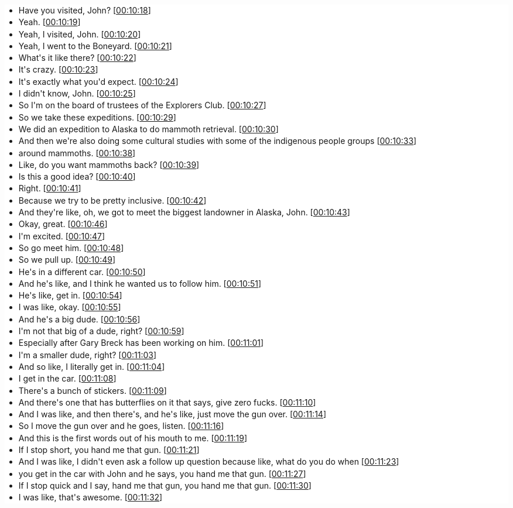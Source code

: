 *  Have you visited, John? [[00:10:18](https://www.youtube.com/watch?v=NRVEkc9lxH0&t=618.16s)]
*  Yeah. [[00:10:19](https://www.youtube.com/watch?v=NRVEkc9lxH0&t=619.16s)]
*  Yeah, I visited, John. [[00:10:20](https://www.youtube.com/watch?v=NRVEkc9lxH0&t=620.16s)]
*  Yeah, I went to the Boneyard. [[00:10:21](https://www.youtube.com/watch?v=NRVEkc9lxH0&t=621.4s)]
*  What's it like there? [[00:10:22](https://www.youtube.com/watch?v=NRVEkc9lxH0&t=622.4s)]
*  It's crazy. [[00:10:23](https://www.youtube.com/watch?v=NRVEkc9lxH0&t=623.4s)]
*  It's exactly what you'd expect. [[00:10:24](https://www.youtube.com/watch?v=NRVEkc9lxH0&t=624.4s)]
*  I didn't know, John. [[00:10:25](https://www.youtube.com/watch?v=NRVEkc9lxH0&t=625.64s)]
*  So I'm on the board of trustees of the Explorers Club. [[00:10:27](https://www.youtube.com/watch?v=NRVEkc9lxH0&t=627.36s)]
*  So we take these expeditions. [[00:10:29](https://www.youtube.com/watch?v=NRVEkc9lxH0&t=629.38s)]
*  We did an expedition to Alaska to do mammoth retrieval. [[00:10:30](https://www.youtube.com/watch?v=NRVEkc9lxH0&t=630.38s)]
*  And then we're also doing some cultural studies with some of the indigenous people groups [[00:10:33](https://www.youtube.com/watch?v=NRVEkc9lxH0&t=633.86s)]
*  around mammoths. [[00:10:38](https://www.youtube.com/watch?v=NRVEkc9lxH0&t=638.4599999999999s)]
*  Like, do you want mammoths back? [[00:10:39](https://www.youtube.com/watch?v=NRVEkc9lxH0&t=639.4599999999999s)]
*  Is this a good idea? [[00:10:40](https://www.youtube.com/watch?v=NRVEkc9lxH0&t=640.4599999999999s)]
*  Right. [[00:10:41](https://www.youtube.com/watch?v=NRVEkc9lxH0&t=641.4599999999999s)]
*  Because we try to be pretty inclusive. [[00:10:42](https://www.youtube.com/watch?v=NRVEkc9lxH0&t=642.4599999999999s)]
*  And they're like, oh, we got to meet the biggest landowner in Alaska, John. [[00:10:43](https://www.youtube.com/watch?v=NRVEkc9lxH0&t=643.4599999999999s)]
*  Okay, great. [[00:10:46](https://www.youtube.com/watch?v=NRVEkc9lxH0&t=646.56s)]
*  I'm excited. [[00:10:47](https://www.youtube.com/watch?v=NRVEkc9lxH0&t=647.56s)]
*  So go meet him. [[00:10:48](https://www.youtube.com/watch?v=NRVEkc9lxH0&t=648.56s)]
*  So we pull up. [[00:10:49](https://www.youtube.com/watch?v=NRVEkc9lxH0&t=649.9599999999999s)]
*  He's in a different car. [[00:10:50](https://www.youtube.com/watch?v=NRVEkc9lxH0&t=650.9599999999999s)]
*  And he's like, and I think he wanted us to follow him. [[00:10:51](https://www.youtube.com/watch?v=NRVEkc9lxH0&t=651.9599999999999s)]
*  He's like, get in. [[00:10:54](https://www.youtube.com/watch?v=NRVEkc9lxH0&t=654.0s)]
*  I was like, okay. [[00:10:55](https://www.youtube.com/watch?v=NRVEkc9lxH0&t=655.0s)]
*  And he's a big dude. [[00:10:56](https://www.youtube.com/watch?v=NRVEkc9lxH0&t=656.0s)]
*  I'm not that big of a dude, right? [[00:10:59](https://www.youtube.com/watch?v=NRVEkc9lxH0&t=659.0s)]
*  Especially after Gary Breck has been working on him. [[00:11:01](https://www.youtube.com/watch?v=NRVEkc9lxH0&t=661.0s)]
*  I'm a smaller dude, right? [[00:11:03](https://www.youtube.com/watch?v=NRVEkc9lxH0&t=663.8s)]
*  And so like, I literally get in. [[00:11:04](https://www.youtube.com/watch?v=NRVEkc9lxH0&t=664.8s)]
*  I get in the car. [[00:11:08](https://www.youtube.com/watch?v=NRVEkc9lxH0&t=668.04s)]
*  There's a bunch of stickers. [[00:11:09](https://www.youtube.com/watch?v=NRVEkc9lxH0&t=669.04s)]
*  And there's one that has butterflies on it that says, give zero fucks. [[00:11:10](https://www.youtube.com/watch?v=NRVEkc9lxH0&t=670.04s)]
*  And I was like, and then there's, and he's like, just move the gun over. [[00:11:14](https://www.youtube.com/watch?v=NRVEkc9lxH0&t=674.3599999999999s)]
*  So I move the gun over and he goes, listen. [[00:11:16](https://www.youtube.com/watch?v=NRVEkc9lxH0&t=676.8399999999999s)]
*  And this is the first words out of his mouth to me. [[00:11:19](https://www.youtube.com/watch?v=NRVEkc9lxH0&t=679.12s)]
*  If I stop short, you hand me that gun. [[00:11:21](https://www.youtube.com/watch?v=NRVEkc9lxH0&t=681.36s)]
*  And I was like, I didn't even ask a follow up question because like, what do you do when [[00:11:23](https://www.youtube.com/watch?v=NRVEkc9lxH0&t=683.68s)]
*  you get in the car with John and he says, you hand me that gun. [[00:11:27](https://www.youtube.com/watch?v=NRVEkc9lxH0&t=687.2s)]
*  If I stop quick and I say, hand me that gun, you hand me that gun. [[00:11:30](https://www.youtube.com/watch?v=NRVEkc9lxH0&t=690.04s)]
*  I was like, that's awesome. [[00:11:32](https://www.youtube.com/watch?v=NRVEkc9lxH0&t=692.28s)]